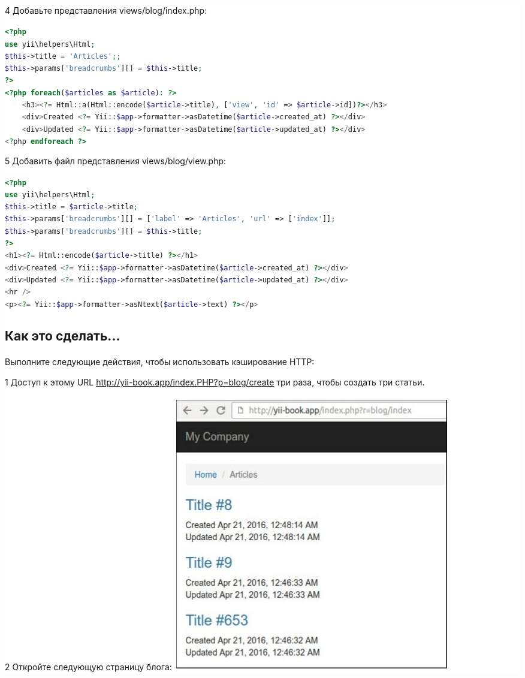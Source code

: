 4 Добавьте представления views/blog/index.php:
```php
<?php
use yii\helpers\Html;
$this->title = 'Articles';;
$this->params['breadcrumbs'][] = $this->title;
?>
<?php foreach($articles as $article): ?>
    <h3><?= Html::a(Html::encode($article->title), ['view', 'id' => $article->id])?></h3>
    <div>Created <?= Yii::$app->formatter->asDatetime($article->created_at) ?></div>
    <div>Updated <?= Yii::$app->formatter->asDatetime($article->updated_at) ?></div>
<?php endforeach ?>
```

5 Добавить файл представления views/blog/view.php:
```php
<?php
use yii\helpers\Html;
$this->title = $article->title;
$this->params['breadcrumbs'][] = ['label' => 'Articles', 'url' => ['index']];
$this->params['breadcrumbs'][] = $this->title;
?>
<h1><?= Html::encode($article->title) ?></h1>
<div>Created <?= Yii::$app->formatter->asDatetime($article->created_at) ?></div>
<div>Updated <?= Yii::$app->formatter->asDatetime($article->updated_at) ?></div>
<hr />
<p><?= Yii::$app->formatter->asNtext($article->text) ?></p>
```

Как это сделать...
---
Выполните следующие действия, чтобы использовать кэширование HTTP:

1 Доступ к этому URL http://yii-book.app/index.РНР?р=blog/create три раза, чтобы создать три статьи.

2 Откройте следующую страницу блога:
![](img/392_1.jpg)
